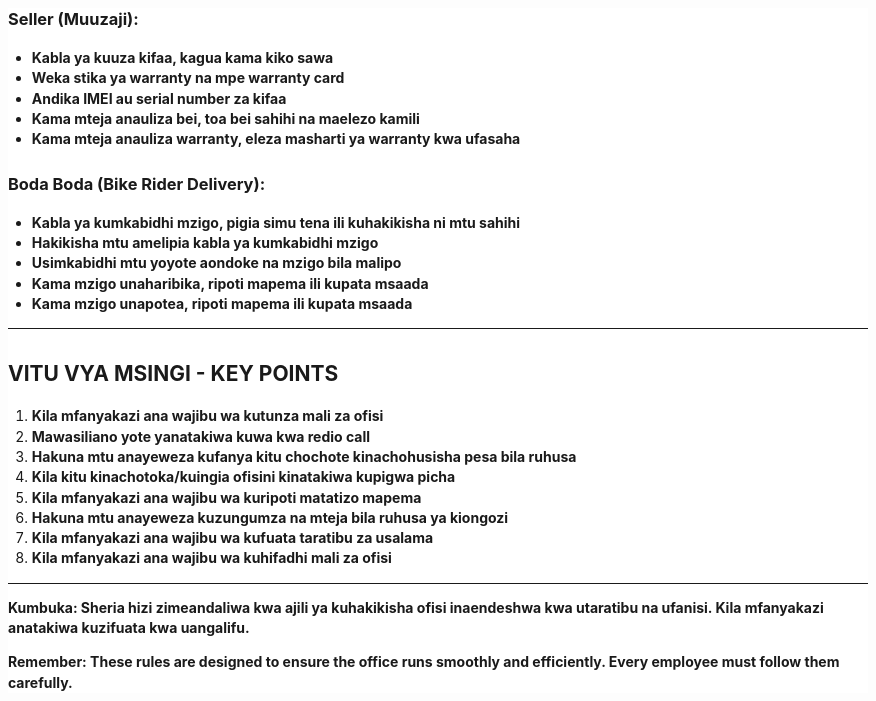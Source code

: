 ### Seller (Muuzaji):
- **Kabla ya kuuza kifaa, kagua kama kiko sawa**
- **Weka stika ya warranty na mpe warranty card**
- **Andika IMEI au serial number za kifaa**
- **Kama mteja anauliza bei, toa bei sahihi na maelezo kamili**
- **Kama mteja anauliza warranty, eleza masharti ya warranty kwa ufasaha**

### Boda Boda (Bike Rider Delivery):
- **Kabla ya kumkabidhi mzigo, pigia simu tena ili kuhakikisha ni mtu sahihi**
- **Hakikisha mtu amelipia kabla ya kumkabidhi mzigo**
- **Usimkabidhi mtu yoyote aondoke na mzigo bila malipo**
- **Kama mzigo unaharibika, ripoti mapema ili kupata msaada**
- **Kama mzigo unapotea, ripoti mapema ili kupata msaada**

---

## VITU VYA MSINGI - KEY POINTS

1. **Kila mfanyakazi ana wajibu wa kutunza mali za ofisi**
2. **Mawasiliano yote yanatakiwa kuwa kwa redio call**
3. **Hakuna mtu anayeweza kufanya kitu chochote kinachohusisha pesa bila ruhusa**
4. **Kila kitu kinachotoka/kuingia ofisini kinatakiwa kupigwa picha**
5. **Kila mfanyakazi ana wajibu wa kuripoti matatizo mapema**
6. **Hakuna mtu anayeweza kuzungumza na mteja bila ruhusa ya kiongozi**
7. **Kila mfanyakazi ana wajibu wa kufuata taratibu za usalama**
8. **Kila mfanyakazi ana wajibu wa kuhifadhi mali za ofisi**

---

**Kumbuka: Sheria hizi zimeandaliwa kwa ajili ya kuhakikisha ofisi inaendeshwa kwa utaratibu na ufanisi. Kila mfanyakazi anatakiwa kuzifuata kwa uangalifu.**

**Remember: These rules are designed to ensure the office runs smoothly and efficiently. Every employee must follow them carefully.**
